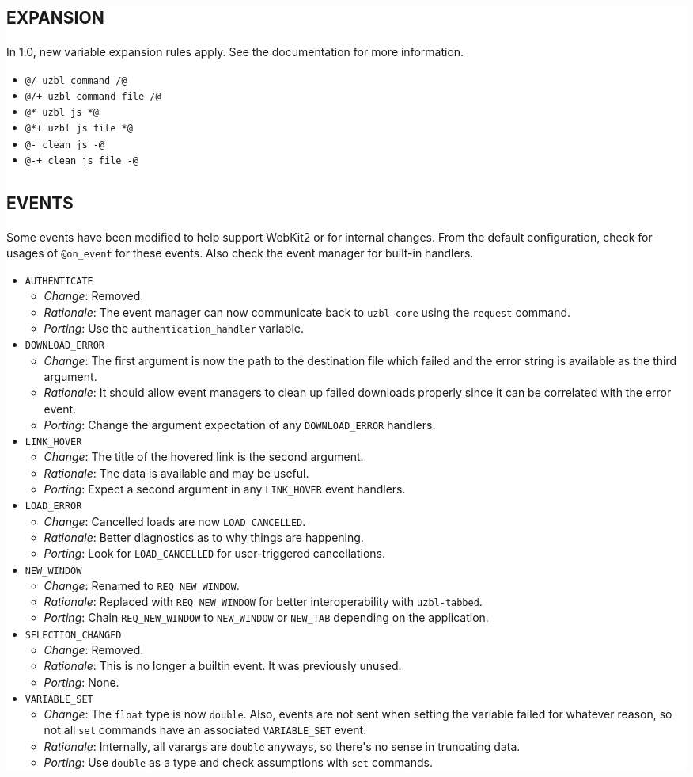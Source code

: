 ## EXPANSION

In 1.0, new variable expansion rules apply. See the documentation for
more information.

* `@/ uzbl command /@`
* `@/+ uzbl command file /@`
* `@* uzbl js *@`
* `@*+ uzbl js file *@`
* `@- clean js -@`
* `@-+ clean js file -@`

## EVENTS

Some events have been modified to help support WebKit2 or for internal
changes. From the default configuration, check for usages of `@on_event`
for these events. Also check the event manager for built-in handlers.

* `AUTHENTICATE`
  - *Change*: Removed.
  - *Rationale*: The event manager can now communicate back to
    `uzbl-core` using the `request` command.
  - *Porting*: Use the `authentication_handler` variable.
* `DOWNLOAD_ERROR`
  - *Change*: The first argument is now the path to the destination file
    which failed and the error string is available as the third
    argument.
  - *Rationale*: It should allow event managers to clean up failed
    downloads properly since it can be correlated with the error event.
  - *Porting*: Change the argument expectation of any `DOWNLOAD_ERROR`
    handlers.
* `LINK_HOVER`
  - *Change*: The title of the hovered link is the second argument.
  - *Rationale*: The data is available and may be useful.
  - *Porting*: Expect a second argument in any `LINK_HOVER` event
    handlers.
* `LOAD_ERROR`
  - *Change*: Cancelled loads are now `LOAD_CANCELLED`.
  - *Rationale*: Better diagnostics as to why things are happening.
  - *Porting*: Look for `LOAD_CANCELLED` for user-triggered cancellations.
* `NEW_WINDOW`
  - *Change*: Renamed to `REQ_NEW_WINDOW`.
  - *Rationale*: Replaced with `REQ_NEW_WINDOW` for better interoperability
    with `uzbl-tabbed`.
  - *Porting*: Chain `REQ_NEW_WINDOW` to `NEW_WINDOW` or `NEW_TAB` depending on
    the application.
* `SELECTION_CHANGED`
  - *Change*: Removed.
  - *Rationale*: This is no longer a builtin event. It was previously
    unused.
  - *Porting*: None.
* `VARIABLE_SET`
  - *Change*: The `float` type is now `double`. Also, events are not
    sent when setting the variable failed for whatever reason, so not
    all `set` commands have an associated `VARIABLE_SET` event.
  - *Rationale*: Internally, all varargs are `double` anyways, so
    there's no sense in truncating data.
  - *Porting*: Use `double` as a type and check assumptions with `set`
    commands.
